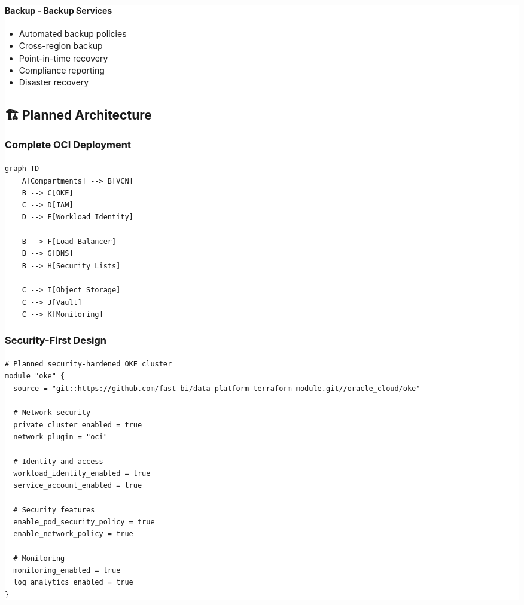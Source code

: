 #### **Backup** - Backup Services
- Automated backup policies
- Cross-region backup
- Point-in-time recovery
- Compliance reporting
- Disaster recovery

## 🏗️ Planned Architecture

### Complete OCI Deployment

```mermaid
graph TD
    A[Compartments] --> B[VCN]
    B --> C[OKE]
    C --> D[IAM]
    D --> E[Workload Identity]
    
    B --> F[Load Balancer]
    B --> G[DNS]
    B --> H[Security Lists]
    
    C --> I[Object Storage]
    C --> J[Vault]
    C --> K[Monitoring]
```

### Security-First Design

```hcl
# Planned security-hardened OKE cluster
module "oke" {
  source = "git::https://github.com/fast-bi/data-platform-terraform-module.git//oracle_cloud/oke"
  
  # Network security
  private_cluster_enabled = true
  network_plugin = "oci"
  
  # Identity and access
  workload_identity_enabled = true
  service_account_enabled = true
  
  # Security features
  enable_pod_security_policy = true
  enable_network_policy = true
  
  # Monitoring
  monitoring_enabled = true
  log_analytics_enabled = true
}
```
